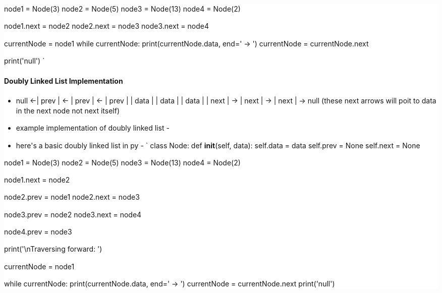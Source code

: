 node1 = Node(3)
node2 = Node(5)
node3 = Node(13)
node4 = Node(2)

node1.next = node2
node2.next = node3
node3.next = node4

currentNode = node1
while currentNode:
    print(currentNode.data, end=' -> ')
    currentNode = currentNode.next

print('null')
`

#### Doubly Linked List Implementation

- null <-| prev | <- | prev | <- | prev |
        | data |    | data |    | data |
        | next | -> | next | -> | next | -> null (these next arrows will poit to data in the next node not next itself)

- example implementation of doubly linked list -
- here's a basic doubly linked list in py -
`
class Node:
    def __init__(self, data):
        self.data = data
        self.prev = None
        self.next = None

node1 = Node(3)
node2 = Node(5)
node3 = Node(13)
node4 = Node(2)

node1.next = node2

node2.prev = node1
node2.next = node3

node3.prev = node2
node3.next = node4

node4.prev = node3

print('\nTraversing forward: ')

currentNode = node1

while currentNode:
    print(currentNode.data, end=' -> ')
    currentNode = currentNode.next
print('null')
